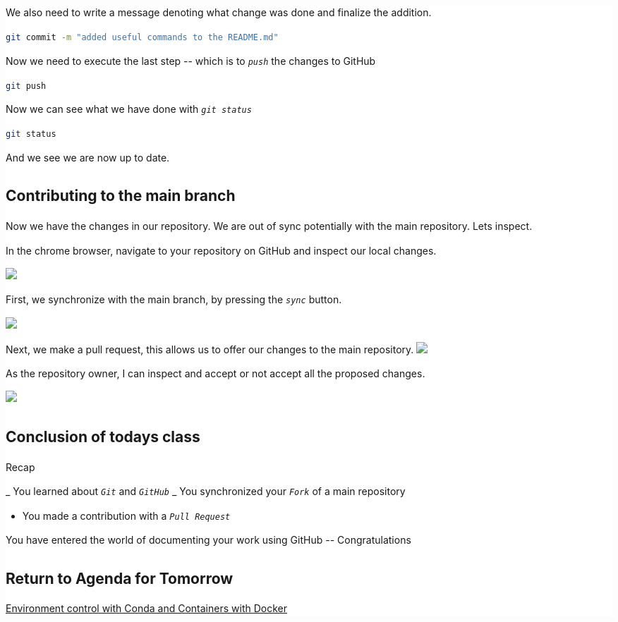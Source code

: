 We also need to write a message denoting what change was done and finalize the addition.

```bash
git commit -m "added useful commands to the README.md"
```

Now we need to execute the last step -- which is to *`push`* the changes to GitHub

```bash
git push
```

Now we can see what we have done with *`git status`*

```bash
git status
```

And we see we are now up to date.

## Contributing to the main branch

Now we have the changes in our repository.   We are out of sync potentially with the main repository.  Lets inspect.

In the chrome browser, navigate to your repository on GitHub and inspect our local changes.

<img src="https://github.com/NIH-NICHD/Kids-First-Elements-of-Style-Workflow-Creation-Maintenance/blob/main/assets/GitHubContributingInspectingTheBranchAfterMakingLocalChanges.png" width=650>

First, we synchronize with the main branch, by pressing the *`sync`* button.

<img src="https://github.com/NIH-NICHD/Kids-First-Elements-of-Style-Workflow-Creation-Maintenance/blob/main/assets/GitHubContributingAfterSynchronizingWithMain.png" width=650>

Next, we make a pull request, this allows us to offer our changes to the main repository.
<img src="https://github.com/NIH-NICHD/Kids-First-Elements-of-Style-Workflow-Creation-Maintenance/blob/main/assets/GitHubContributingMakingAPullRequest.png" width=650>

As the repository owner, I can inspect and accept or not accept all the proposed changes.

<img src="https://github.com/NIH-NICHD/Kids-First-Elements-of-Style-Workflow-Creation-Maintenance/blob/main/assets/GitHubContributingInspectingPullRequestsInMain.png" width=650>

## Conclusion of todays class

Recap

_ You learned about *`Git`* and *`GitHub`*
_ You synchronized your *`Fork`* of a main repository 
- You made a contribution with a *`Pull Request`*

You have entered the world of documenting your work using GitHub -- Congratulations

## Return to Agenda for Tomorrow

[Environment control with Conda and Containers with Docker](https://github.com/NIH-NICHD/Kids-First-Elements-of-Style-Workflow-Creation-Maintenance#agenda-for-the-day-3-containerization-with-environment-control)





